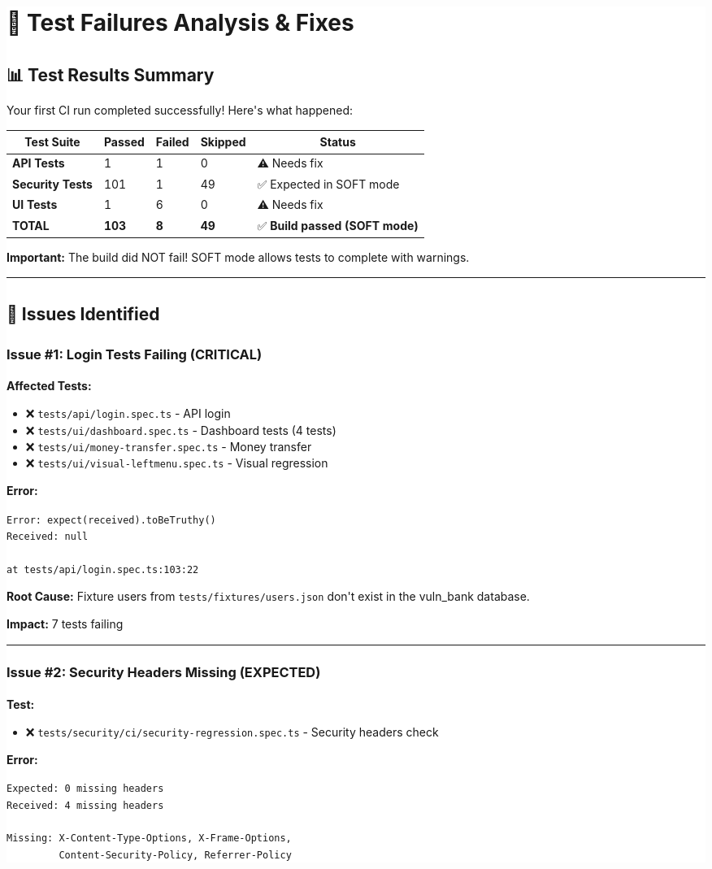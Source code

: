 # 🔧 Test Failures Analysis & Fixes

## 📊 Test Results Summary

Your first CI run completed successfully! Here's what happened:

| Test Suite | Passed | Failed | Skipped | Status |
|------------|--------|--------|---------|--------|
| **API Tests** | 1 | 1 | 0 | ⚠️ Needs fix |
| **Security Tests** | 101 | 1 | 49 | ✅ Expected in SOFT mode |
| **UI Tests** | 1 | 6 | 0 | ⚠️ Needs fix |
| **TOTAL** | **103** | **8** | **49** | ✅ **Build passed (SOFT mode)** |

**Important:** The build did NOT fail! SOFT mode allows tests to complete with warnings.

---

## 🎯 Issues Identified

### Issue #1: Login Tests Failing (CRITICAL)

**Affected Tests:**
- ❌ `tests/api/login.spec.ts` - API login
- ❌ `tests/ui/dashboard.spec.ts` - Dashboard tests (4 tests)
- ❌ `tests/ui/money-transfer.spec.ts` - Money transfer
- ❌ `tests/ui/visual-leftmenu.spec.ts` - Visual regression

**Error:**
```
Error: expect(received).toBeTruthy()
Received: null

at tests/api/login.spec.ts:103:22
```

**Root Cause:**
Fixture users from `tests/fixtures/users.json` don't exist in the vuln_bank database.

**Impact:** 7 tests failing

---

### Issue #2: Security Headers Missing (EXPECTED)

**Test:**
- ❌ `tests/security/ci/security-regression.spec.ts` - Security headers check

**Error:**
```
Expected: 0 missing headers
Received: 4 missing headers

Missing: X-Content-Type-Options, X-Frame-Options, 
         Content-Security-Policy, Referrer-Policy
```
